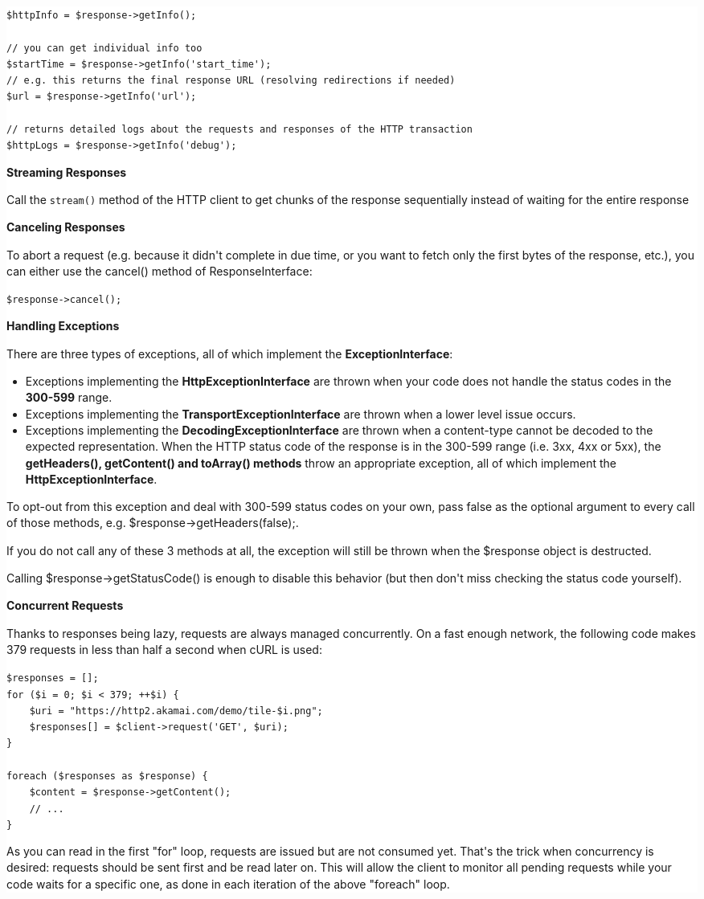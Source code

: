 ```
$httpInfo = $response->getInfo();

// you can get individual info too
$startTime = $response->getInfo('start_time');
// e.g. this returns the final response URL (resolving redirections if needed)
$url = $response->getInfo('url');

// returns detailed logs about the requests and responses of the HTTP transaction
$httpLogs = $response->getInfo('debug');
```

**Streaming Responses**

Call the ``stream()`` method of the HTTP client to get chunks of the response sequentially instead of waiting for the entire response

**Canceling Responses** 

To abort a request (e.g. because it didn't complete in due time, or you want to fetch only the first bytes of the response, etc.), you can either use the cancel() method of ResponseInterface:

```
$response->cancel();
```

**Handling Exceptions** 

There are three types of exceptions, all of which implement the **ExceptionInterface**:

- Exceptions implementing the **HttpExceptionInterface** are thrown when your code does not handle the status codes in the **300-599** range.
- Exceptions implementing the **TransportExceptionInterface** are thrown when a lower level issue occurs.
- Exceptions implementing the **DecodingExceptionInterface** are thrown when a content-type cannot be decoded to the expected representation.
When the HTTP status code of the response is in the 300-599 range (i.e. 3xx, 4xx or 5xx), the **getHeaders(), getContent() and toArray() methods** throw an appropriate exception, all of which implement the **HttpExceptionInterface**.

To opt-out from this exception and deal with 300-599 status codes on your own, pass false as the optional argument to every call of those methods, e.g. $response->getHeaders(false);.

If you do not call any of these 3 methods at all, the exception will still be thrown when the $response object is destructed.

Calling $response->getStatusCode() is enough to disable this behavior (but then don't miss checking the status code yourself).

**Concurrent Requests** 

Thanks to responses being lazy, requests are always managed concurrently. On a fast enough network, the following code makes 379 requests in less than half a second when cURL is used:

```
$responses = [];
for ($i = 0; $i < 379; ++$i) {
    $uri = "https://http2.akamai.com/demo/tile-$i.png";
    $responses[] = $client->request('GET', $uri);
}

foreach ($responses as $response) {
    $content = $response->getContent();
    // ...
}
```
As you can read in the first "for" loop, requests are issued but are not consumed yet. That's the trick when concurrency is desired: requests should be sent first and be read later on. This will allow the client to monitor all pending requests while your code waits for a specific one, as done in each iteration of the above "foreach" loop.
